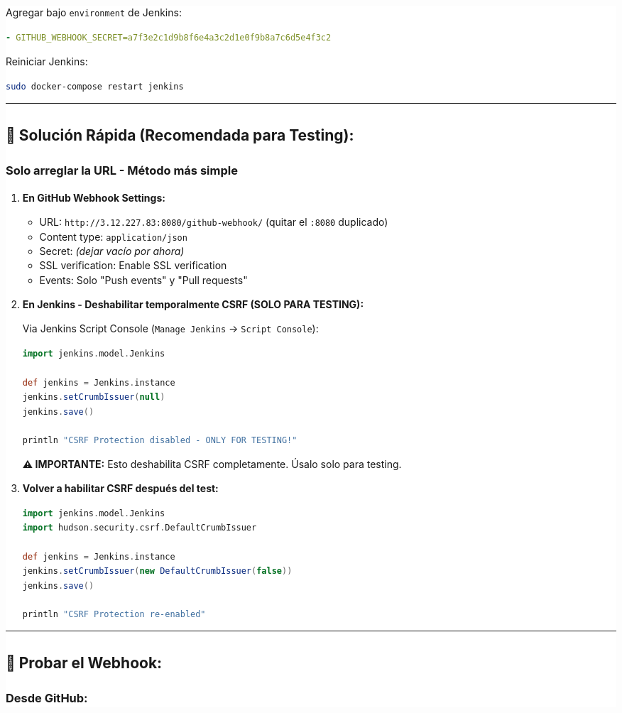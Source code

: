 Agregar bajo `environment` de Jenkins:
```yaml
- GITHUB_WEBHOOK_SECRET=a7f3e2c1d9b8f6e4a3c2d1e0f9b8a7c6d5e4f3c2
```

Reiniciar Jenkins:
```bash
sudo docker-compose restart jenkins
```

---

## 🚀 Solución Rápida (Recomendada para Testing):

### **Solo arreglar la URL - Método más simple**

1. **En GitHub Webhook Settings:**
   - URL: `http://3.12.227.83:8080/github-webhook/` (quitar el `:8080` duplicado)
   - Content type: `application/json`
   - Secret: *(dejar vacío por ahora)*
   - SSL verification: Enable SSL verification
   - Events: Solo "Push events" y "Pull requests"

2. **En Jenkins - Deshabilitar temporalmente CSRF (SOLO PARA TESTING):**

   Via Jenkins Script Console (`Manage Jenkins` → `Script Console`):
   ```groovy
   import jenkins.model.Jenkins

   def jenkins = Jenkins.instance
   jenkins.setCrumbIssuer(null)
   jenkins.save()

   println "CSRF Protection disabled - ONLY FOR TESTING!"
   ```

   **⚠️ IMPORTANTE:** Esto deshabilita CSRF completamente. Úsalo solo para testing.

3. **Volver a habilitar CSRF después del test:**
   ```groovy
   import jenkins.model.Jenkins
   import hudson.security.csrf.DefaultCrumbIssuer

   def jenkins = Jenkins.instance
   jenkins.setCrumbIssuer(new DefaultCrumbIssuer(false))
   jenkins.save()

   println "CSRF Protection re-enabled"
   ```

---

## 🧪 Probar el Webhook:

### Desde GitHub:
